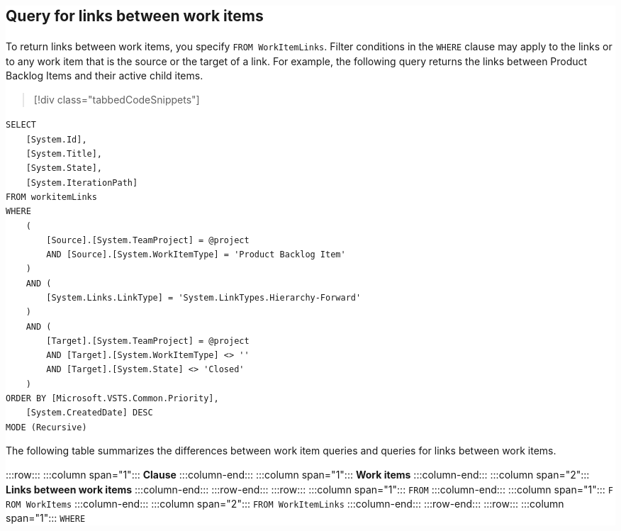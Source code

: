 
<a id="linked-work-items" />

## Query for links between work items

To return links between work items, you specify `FROM WorkItemLinks`. Filter conditions in the `WHERE` clause may apply to the links or to any work item that is the source or the target of a link. For example, the following query returns the links between Product Backlog Items and their active child items.


> [!div class="tabbedCodeSnippets"]
```WIQL
SELECT
    [System.Id],
    [System.Title],
    [System.State],
    [System.IterationPath]
FROM workitemLinks
WHERE
    (
        [Source].[System.TeamProject] = @project
        AND [Source].[System.WorkItemType] = 'Product Backlog Item'
    )
    AND (
        [System.Links.LinkType] = 'System.LinkTypes.Hierarchy-Forward'
    )
    AND (
        [Target].[System.TeamProject] = @project
        AND [Target].[System.WorkItemType] <> ''
        AND [Target].[System.State] <> 'Closed'
    )
ORDER BY [Microsoft.VSTS.Common.Priority],
    [System.CreatedDate] DESC
MODE (Recursive)

```

The following table summarizes the differences between work item queries and queries for links between work items. 

:::row:::
   :::column span="1":::
   **Clause**
   :::column-end:::
   :::column span="1":::
   **Work items**
   :::column-end:::
   :::column span="2":::
   **Links between work items**
   :::column-end:::
:::row-end:::
:::row:::
   :::column span="1":::
   `FROM`
   :::column-end:::
   :::column span="1":::
   `FROM WorkItems`
   :::column-end:::
   :::column span="2":::
   `FROM WorkItemLinks`
   :::column-end:::
:::row-end:::
:::row:::
   :::column span="1":::
   `WHERE`